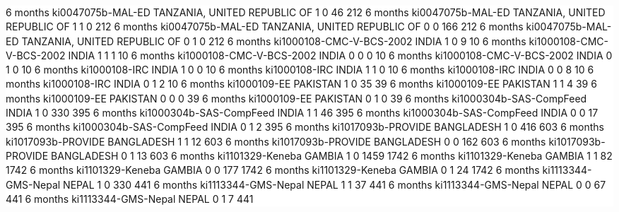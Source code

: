 6 months    ki0047075b-MAL-ED          TANZANIA, UNITED REPUBLIC OF   1                 0       46     212
6 months    ki0047075b-MAL-ED          TANZANIA, UNITED REPUBLIC OF   1                 1        0     212
6 months    ki0047075b-MAL-ED          TANZANIA, UNITED REPUBLIC OF   0                 0      166     212
6 months    ki0047075b-MAL-ED          TANZANIA, UNITED REPUBLIC OF   0                 1        0     212
6 months    ki1000108-CMC-V-BCS-2002   INDIA                          1                 0        9      10
6 months    ki1000108-CMC-V-BCS-2002   INDIA                          1                 1        1      10
6 months    ki1000108-CMC-V-BCS-2002   INDIA                          0                 0        0      10
6 months    ki1000108-CMC-V-BCS-2002   INDIA                          0                 1        0      10
6 months    ki1000108-IRC              INDIA                          1                 0        0      10
6 months    ki1000108-IRC              INDIA                          1                 1        0      10
6 months    ki1000108-IRC              INDIA                          0                 0        8      10
6 months    ki1000108-IRC              INDIA                          0                 1        2      10
6 months    ki1000109-EE               PAKISTAN                       1                 0       35      39
6 months    ki1000109-EE               PAKISTAN                       1                 1        4      39
6 months    ki1000109-EE               PAKISTAN                       0                 0        0      39
6 months    ki1000109-EE               PAKISTAN                       0                 1        0      39
6 months    ki1000304b-SAS-CompFeed    INDIA                          1                 0      330     395
6 months    ki1000304b-SAS-CompFeed    INDIA                          1                 1       46     395
6 months    ki1000304b-SAS-CompFeed    INDIA                          0                 0       17     395
6 months    ki1000304b-SAS-CompFeed    INDIA                          0                 1        2     395
6 months    ki1017093b-PROVIDE         BANGLADESH                     1                 0      416     603
6 months    ki1017093b-PROVIDE         BANGLADESH                     1                 1       12     603
6 months    ki1017093b-PROVIDE         BANGLADESH                     0                 0      162     603
6 months    ki1017093b-PROVIDE         BANGLADESH                     0                 1       13     603
6 months    ki1101329-Keneba           GAMBIA                         1                 0     1459    1742
6 months    ki1101329-Keneba           GAMBIA                         1                 1       82    1742
6 months    ki1101329-Keneba           GAMBIA                         0                 0      177    1742
6 months    ki1101329-Keneba           GAMBIA                         0                 1       24    1742
6 months    ki1113344-GMS-Nepal        NEPAL                          1                 0      330     441
6 months    ki1113344-GMS-Nepal        NEPAL                          1                 1       37     441
6 months    ki1113344-GMS-Nepal        NEPAL                          0                 0       67     441
6 months    ki1113344-GMS-Nepal        NEPAL                          0                 1        7     441